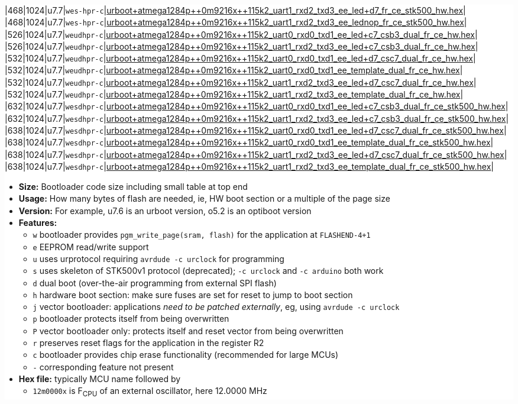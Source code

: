 |468|1024|u7.7|`wes-hpr-c`|[urboot+atmega1284p++0m9216x++115k2_uart1_rxd2_txd3_ee_led+d7_fr_ce_stk500_hw.hex](https://raw.githubusercontent.com/stefanrueger/urboot.hex/main/mcus/atmega1284p/external_oscillator/fcpu++0m9216_Hz/br++115k2_bps/urboot+atmega1284p++0m9216x++115k2_uart1_rxd2_txd3_ee_led+d7_fr_ce_stk500_hw.hex)|
|468|1024|u7.7|`wes-hpr-c`|[urboot+atmega1284p++0m9216x++115k2_uart1_rxd2_txd3_ee_lednop_fr_ce_stk500_hw.hex](https://raw.githubusercontent.com/stefanrueger/urboot.hex/main/mcus/atmega1284p/external_oscillator/fcpu++0m9216_Hz/br++115k2_bps/urboot+atmega1284p++0m9216x++115k2_uart1_rxd2_txd3_ee_lednop_fr_ce_stk500_hw.hex)|
|526|1024|u7.7|`weudhpr-c`|[urboot+atmega1284p++0m9216x++115k2_uart0_rxd0_txd1_ee_led+c7_csb3_dual_fr_ce_hw.hex](https://raw.githubusercontent.com/stefanrueger/urboot.hex/main/mcus/atmega1284p/external_oscillator/fcpu++0m9216_Hz/br++115k2_bps/urboot+atmega1284p++0m9216x++115k2_uart0_rxd0_txd1_ee_led+c7_csb3_dual_fr_ce_hw.hex)|
|526|1024|u7.7|`weudhpr-c`|[urboot+atmega1284p++0m9216x++115k2_uart1_rxd2_txd3_ee_led+c7_csb3_dual_fr_ce_hw.hex](https://raw.githubusercontent.com/stefanrueger/urboot.hex/main/mcus/atmega1284p/external_oscillator/fcpu++0m9216_Hz/br++115k2_bps/urboot+atmega1284p++0m9216x++115k2_uart1_rxd2_txd3_ee_led+c7_csb3_dual_fr_ce_hw.hex)|
|532|1024|u7.7|`weudhpr-c`|[urboot+atmega1284p++0m9216x++115k2_uart0_rxd0_txd1_ee_led+d7_csc7_dual_fr_ce_hw.hex](https://raw.githubusercontent.com/stefanrueger/urboot.hex/main/mcus/atmega1284p/external_oscillator/fcpu++0m9216_Hz/br++115k2_bps/urboot+atmega1284p++0m9216x++115k2_uart0_rxd0_txd1_ee_led+d7_csc7_dual_fr_ce_hw.hex)|
|532|1024|u7.7|`weudhpr-c`|[urboot+atmega1284p++0m9216x++115k2_uart0_rxd0_txd1_ee_template_dual_fr_ce_hw.hex](https://raw.githubusercontent.com/stefanrueger/urboot.hex/main/mcus/atmega1284p/external_oscillator/fcpu++0m9216_Hz/br++115k2_bps/urboot+atmega1284p++0m9216x++115k2_uart0_rxd0_txd1_ee_template_dual_fr_ce_hw.hex)|
|532|1024|u7.7|`weudhpr-c`|[urboot+atmega1284p++0m9216x++115k2_uart1_rxd2_txd3_ee_led+d7_csc7_dual_fr_ce_hw.hex](https://raw.githubusercontent.com/stefanrueger/urboot.hex/main/mcus/atmega1284p/external_oscillator/fcpu++0m9216_Hz/br++115k2_bps/urboot+atmega1284p++0m9216x++115k2_uart1_rxd2_txd3_ee_led+d7_csc7_dual_fr_ce_hw.hex)|
|532|1024|u7.7|`weudhpr-c`|[urboot+atmega1284p++0m9216x++115k2_uart1_rxd2_txd3_ee_template_dual_fr_ce_hw.hex](https://raw.githubusercontent.com/stefanrueger/urboot.hex/main/mcus/atmega1284p/external_oscillator/fcpu++0m9216_Hz/br++115k2_bps/urboot+atmega1284p++0m9216x++115k2_uart1_rxd2_txd3_ee_template_dual_fr_ce_hw.hex)|
|632|1024|u7.7|`wesdhpr-c`|[urboot+atmega1284p++0m9216x++115k2_uart0_rxd0_txd1_ee_led+c7_csb3_dual_fr_ce_stk500_hw.hex](https://raw.githubusercontent.com/stefanrueger/urboot.hex/main/mcus/atmega1284p/external_oscillator/fcpu++0m9216_Hz/br++115k2_bps/urboot+atmega1284p++0m9216x++115k2_uart0_rxd0_txd1_ee_led+c7_csb3_dual_fr_ce_stk500_hw.hex)|
|632|1024|u7.7|`wesdhpr-c`|[urboot+atmega1284p++0m9216x++115k2_uart1_rxd2_txd3_ee_led+c7_csb3_dual_fr_ce_stk500_hw.hex](https://raw.githubusercontent.com/stefanrueger/urboot.hex/main/mcus/atmega1284p/external_oscillator/fcpu++0m9216_Hz/br++115k2_bps/urboot+atmega1284p++0m9216x++115k2_uart1_rxd2_txd3_ee_led+c7_csb3_dual_fr_ce_stk500_hw.hex)|
|638|1024|u7.7|`wesdhpr-c`|[urboot+atmega1284p++0m9216x++115k2_uart0_rxd0_txd1_ee_led+d7_csc7_dual_fr_ce_stk500_hw.hex](https://raw.githubusercontent.com/stefanrueger/urboot.hex/main/mcus/atmega1284p/external_oscillator/fcpu++0m9216_Hz/br++115k2_bps/urboot+atmega1284p++0m9216x++115k2_uart0_rxd0_txd1_ee_led+d7_csc7_dual_fr_ce_stk500_hw.hex)|
|638|1024|u7.7|`wesdhpr-c`|[urboot+atmega1284p++0m9216x++115k2_uart0_rxd0_txd1_ee_template_dual_fr_ce_stk500_hw.hex](https://raw.githubusercontent.com/stefanrueger/urboot.hex/main/mcus/atmega1284p/external_oscillator/fcpu++0m9216_Hz/br++115k2_bps/urboot+atmega1284p++0m9216x++115k2_uart0_rxd0_txd1_ee_template_dual_fr_ce_stk500_hw.hex)|
|638|1024|u7.7|`wesdhpr-c`|[urboot+atmega1284p++0m9216x++115k2_uart1_rxd2_txd3_ee_led+d7_csc7_dual_fr_ce_stk500_hw.hex](https://raw.githubusercontent.com/stefanrueger/urboot.hex/main/mcus/atmega1284p/external_oscillator/fcpu++0m9216_Hz/br++115k2_bps/urboot+atmega1284p++0m9216x++115k2_uart1_rxd2_txd3_ee_led+d7_csc7_dual_fr_ce_stk500_hw.hex)|
|638|1024|u7.7|`wesdhpr-c`|[urboot+atmega1284p++0m9216x++115k2_uart1_rxd2_txd3_ee_template_dual_fr_ce_stk500_hw.hex](https://raw.githubusercontent.com/stefanrueger/urboot.hex/main/mcus/atmega1284p/external_oscillator/fcpu++0m9216_Hz/br++115k2_bps/urboot+atmega1284p++0m9216x++115k2_uart1_rxd2_txd3_ee_template_dual_fr_ce_stk500_hw.hex)|

- **Size:** Bootloader code size including small table at top end
- **Usage:** How many bytes of flash are needed, ie, HW boot section or a multiple of the page size
- **Version:** For example, u7.6 is an urboot version, o5.2 is an optiboot version
- **Features:**
  + `w` bootloader provides `pgm_write_page(sram, flash)` for the application at `FLASHEND-4+1`
  + `e` EEPROM read/write support
  + `u` uses urprotocol requiring `avrdude -c urclock` for programming
  + `s` uses skeleton of STK500v1 protocol (deprecated); `-c urclock` and `-c arduino` both work
  + `d` dual boot (over-the-air programming from external SPI flash)
  + `h` hardware boot section: make sure fuses are set for reset to jump to boot section
  + `j` vector bootloader: applications *need to be patched externally*, eg, using `avrdude -c urclock`
  + `p` bootloader protects itself from being overwritten
  + `P` vector bootloader only: protects itself and reset vector from being overwritten
  + `r` preserves reset flags for the application in the register R2
  + `c` bootloader provides chip erase functionality (recommended for large MCUs)
  + `-` corresponding feature not present
- **Hex file:** typically MCU name followed by
  + `12m0000x` is F<sub>CPU</sub> of an external oscillator, here 12.0000 MHz